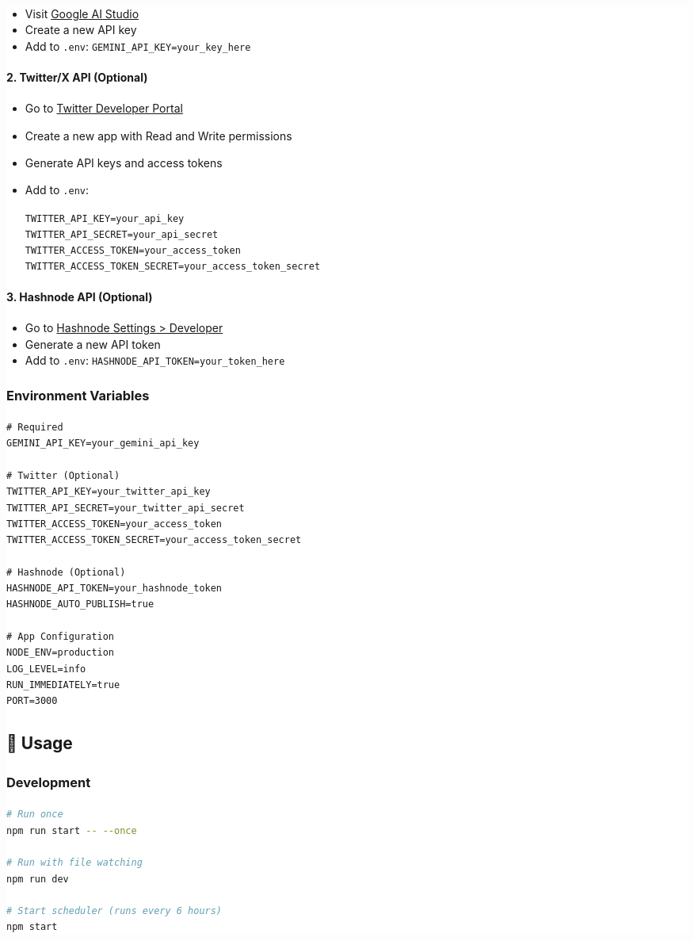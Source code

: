-   Visit [Google AI Studio](https://aistudio.google.com/app/apikey)
-   Create a new API key
-   Add to `.env`: `GEMINI_API_KEY=your_key_here`

#### 2. Twitter/X API (Optional)

-   Go to [Twitter Developer Portal](https://developer.twitter.com/en/portal/dashboard)
-   Create a new app with Read and Write permissions
-   Generate API keys and access tokens
-   Add to `.env`:

    ```env
    TWITTER_API_KEY=your_api_key
    TWITTER_API_SECRET=your_api_secret
    TWITTER_ACCESS_TOKEN=your_access_token
    TWITTER_ACCESS_TOKEN_SECRET=your_access_token_secret
    ```

#### 3. Hashnode API (Optional)

-   Go to [Hashnode Settings > Developer](https://hashnode.com/settings/developer)
-   Generate a new API token
-   Add to `.env`: `HASHNODE_API_TOKEN=your_token_here`

### Environment Variables

```env
# Required
GEMINI_API_KEY=your_gemini_api_key

# Twitter (Optional)
TWITTER_API_KEY=your_twitter_api_key
TWITTER_API_SECRET=your_twitter_api_secret
TWITTER_ACCESS_TOKEN=your_access_token
TWITTER_ACCESS_TOKEN_SECRET=your_access_token_secret

# Hashnode (Optional)
HASHNODE_API_TOKEN=your_hashnode_token
HASHNODE_AUTO_PUBLISH=true

# App Configuration
NODE_ENV=production
LOG_LEVEL=info
RUN_IMMEDIATELY=true
PORT=3000
```

## 🚀 Usage

### Development

```bash
# Run once
npm run start -- --once

# Run with file watching
npm run dev

# Start scheduler (runs every 6 hours)
npm start
```
